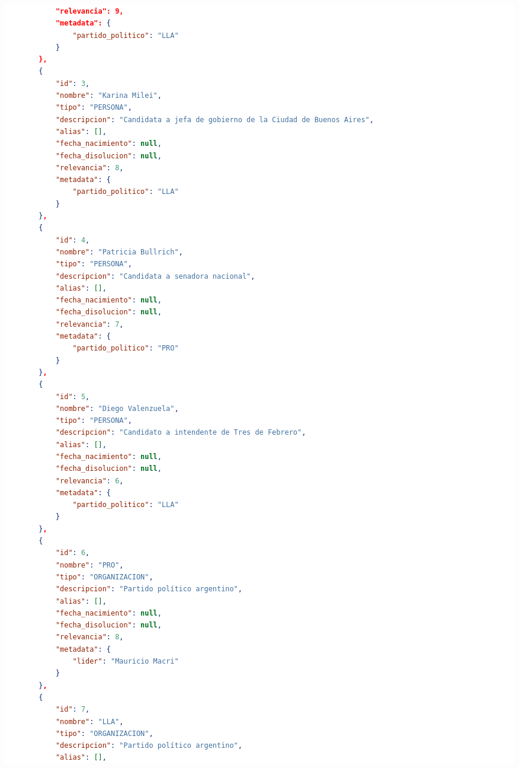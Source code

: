 ```json
            "relevancia": 9,
            "metadata": {
                "partido_politico": "LLA"
            }
        },
        {
            "id": 3,
            "nombre": "Karina Milei",
            "tipo": "PERSONA",
            "descripcion": "Candidata a jefa de gobierno de la Ciudad de Buenos Aires",
            "alias": [],
            "fecha_nacimiento": null,
            "fecha_disolucion": null,
            "relevancia": 8,
            "metadata": {
                "partido_politico": "LLA"
            }
        },
        {
            "id": 4,
            "nombre": "Patricia Bullrich",
            "tipo": "PERSONA",
            "descripcion": "Candidata a senadora nacional",
            "alias": [],
            "fecha_nacimiento": null,
            "fecha_disolucion": null,
            "relevancia": 7,
            "metadata": {
                "partido_politico": "PRO"
            }
        },
        {
            "id": 5,
            "nombre": "Diego Valenzuela",
            "tipo": "PERSONA",
            "descripcion": "Candidato a intendente de Tres de Febrero",
            "alias": [],
            "fecha_nacimiento": null,
            "fecha_disolucion": null,
            "relevancia": 6,
            "metadata": {
                "partido_politico": "LLA"
            }
        },
        {
            "id": 6,
            "nombre": "PRO",
            "tipo": "ORGANIZACION",
            "descripcion": "Partido político argentino",
            "alias": [],
            "fecha_nacimiento": null,
            "fecha_disolucion": null,
            "relevancia": 8,
            "metadata": {
                "lider": "Mauricio Macri"
            }
        },
        {
            "id": 7,
            "nombre": "LLA",
            "tipo": "ORGANIZACION",
            "descripcion": "Partido político argentino",
            "alias": [],
```